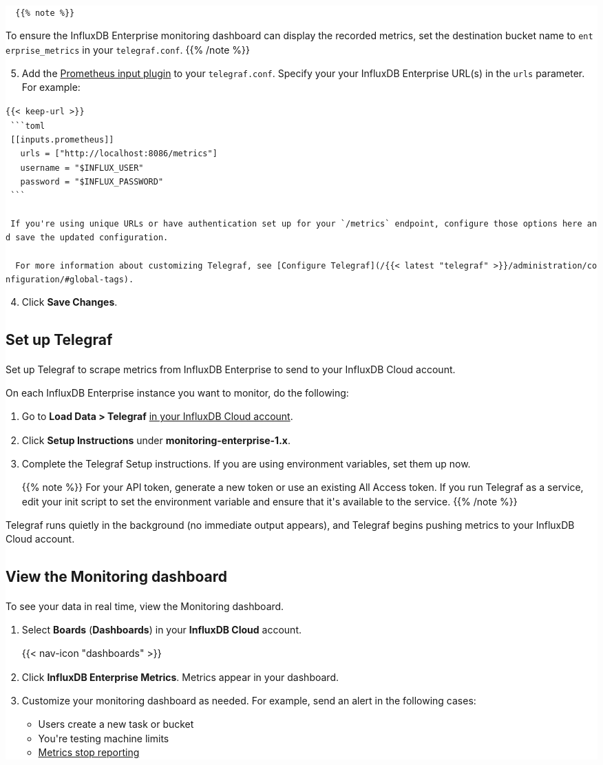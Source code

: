       {{% note %}}
To ensure the InfluxDB Enterprise monitoring dashboard can display the recorded metrics, set the destination bucket name to `enterprise_metrics` in your `telegraf.conf`.
      {{% /note %}}

   5. Add the [Prometheus input plugin](https://github.com/influxdata/telegraf/blob/release-1.19/plugins/inputs/prometheus/README.md) to your `telegraf.conf`. Specify your your InfluxDB Enterprise URL(s) in the `urls` parameter. For example:
   
    {{< keep-url >}}
     ```toml
     [[inputs.prometheus]]
       urls = ["http://localhost:8086/metrics"]
       username = "$INFLUX_USER"
       password = "$INFLUX_PASSWORD"
     ``` 
     
     If you're using unique URLs or have authentication set up for your `/metrics` endpoint, configure those options here and save the updated configuration.

      For more information about customizing Telegraf, see [Configure Telegraf](/{{< latest "telegraf" >}}/administration/configuration/#global-tags).
4. Click **Save Changes**.

## Set up Telegraf

Set up Telegraf to scrape metrics from InfluxDB Enterprise to send to your InfluxDB Cloud account.

On each InfluxDB Enterprise instance you want to monitor, do the following:

1. Go to **Load Data > Telegraf** [in your InfluxDB Cloud account](https://cloud2.influxdata.com/).
2. Click **Setup Instructions** under **monitoring-enterprise-1.x**. 
3. Complete the Telegraf Setup instructions. If you are using environment variables, set them up now. 

      {{% note %}}
For your API token, generate a new token or use an existing All Access token. If you run Telegraf as a service, edit your init script to set the environment variable and ensure that it's available to the service.
      {{% /note %}}

Telegraf runs quietly in the background (no immediate output appears), and Telegraf begins pushing metrics to your InfluxDB Cloud account.

## View the Monitoring dashboard

To see your data in real time, view the Monitoring dashboard.

1. Select **Boards** (**Dashboards**) in your **InfluxDB Cloud** account.

    {{< nav-icon "dashboards" >}}

2. Click **InfluxDB Enterprise Metrics**. Metrics appear in your dashboard.
3. Customize your monitoring dashboard as needed. For example, send an alert in the following cases:
   - Users create a new task or bucket
   - You're testing machine limits
   - [Metrics stop reporting](#alert-when-metrics-stop-reporting)
